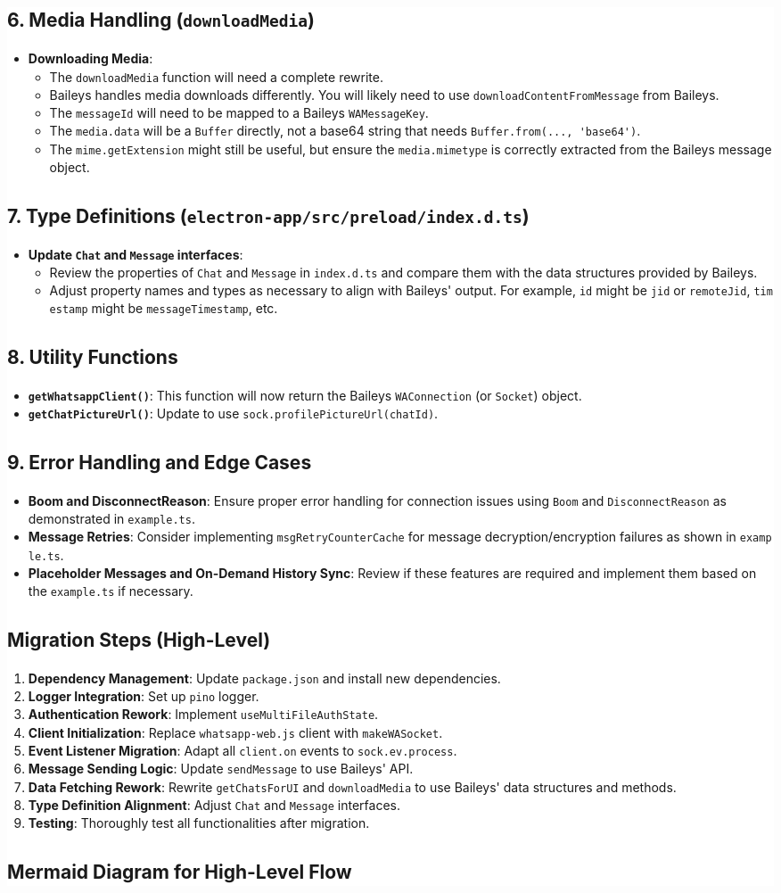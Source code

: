 ## 6. Media Handling (`downloadMedia`)

*   **Downloading Media**:
    *   The `downloadMedia` function will need a complete rewrite.
    *   Baileys handles media downloads differently. You will likely need to use `downloadContentFromMessage` from Baileys.
    *   The `messageId` will need to be mapped to a Baileys `WAMessageKey`.
    *   The `media.data` will be a `Buffer` directly, not a base64 string that needs `Buffer.from(..., 'base64')`.
    *   The `mime.getExtension` might still be useful, but ensure the `media.mimetype` is correctly extracted from the Baileys message object.

## 7. Type Definitions (`electron-app/src/preload/index.d.ts`)

*   **Update `Chat` and `Message` interfaces**:
    *   Review the properties of `Chat` and `Message` in `index.d.ts` and compare them with the data structures provided by Baileys.
    *   Adjust property names and types as necessary to align with Baileys' output. For example, `id` might be `jid` or `remoteJid`, `timestamp` might be `messageTimestamp`, etc.

## 8. Utility Functions

*   **`getWhatsappClient()`**: This function will now return the Baileys `WAConnection` (or `Socket`) object.
*   **`getChatPictureUrl()`**: Update to use `sock.profilePictureUrl(chatId)`.

## 9. Error Handling and Edge Cases

*   **Boom and DisconnectReason**: Ensure proper error handling for connection issues using `Boom` and `DisconnectReason` as demonstrated in `example.ts`.
*   **Message Retries**: Consider implementing `msgRetryCounterCache` for message decryption/encryption failures as shown in `example.ts`.
*   **Placeholder Messages and On-Demand History Sync**: Review if these features are required and implement them based on the `example.ts` if necessary.

## Migration Steps (High-Level)

1.  **Dependency Management**: Update `package.json` and install new dependencies.
2.  **Logger Integration**: Set up `pino` logger.
3.  **Authentication Rework**: Implement `useMultiFileAuthState`.
4.  **Client Initialization**: Replace `whatsapp-web.js` client with `makeWASocket`.
5.  **Event Listener Migration**: Adapt all `client.on` events to `sock.ev.process`.
6.  **Message Sending Logic**: Update `sendMessage` to use Baileys' API.
7.  **Data Fetching Rework**: Rewrite `getChatsForUI` and `downloadMedia` to use Baileys' data structures and methods.
8.  **Type Definition Alignment**: Adjust `Chat` and `Message` interfaces.
9.  **Testing**: Thoroughly test all functionalities after migration.

## Mermaid Diagram for High-Level Flow
